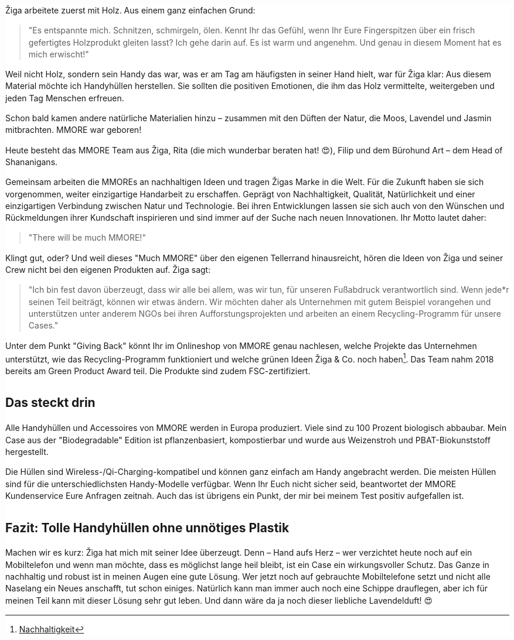 Žiga arbeitete zuerst mit Holz. Aus einem ganz einfachen Grund:

> "Es entspannte mich. Schnitzen, schmirgeln, ölen. Kennt Ihr das Gefühl, wenn Ihr Eure Fingerspitzen über ein frisch gefertigtes Holzprodukt gleiten lasst? Ich gehe darin auf. Es ist warm und angenehm. Und genau in diesem Moment hat es mich erwischt!"

Weil nicht Holz, sondern sein Handy das war, was er am Tag am häufigsten in seiner Hand hielt, war für Žiga klar: Aus diesem Material möchte ich Handyhüllen herstellen. Sie sollten die positiven Emotionen, die ihm das Holz vermittelte, weitergeben und jeden Tag Menschen erfreuen.

Schon bald kamen andere natürliche Materialien hinzu – zusammen mit den Düften der Natur, die Moos, Lavendel und Jasmin mitbrachten. MMORE war geboren!

Heute besteht das MMORE Team aus Žiga, Rita (die mich wunderbar beraten hat! 😍), Filip und dem Bürohund Art – dem Head of Shananigans.

Gemeinsam arbeiten die MMOREs an nachhaltigen Ideen und tragen Žigas Marke in die Welt. Für die Zukunft haben sie sich vorgenommen, weiter einzigartige Handarbeit zu erschaffen. Geprägt von Nachhaltigkeit, Qualität, Natürlichkeit und einer einzigartigen Verbindung zwischen Natur und Technologie. Bei ihren Entwicklungen lassen sie sich auch von den Wünschen und Rückmeldungen ihrer Kundschaft inspirieren und sind immer auf der Suche nach neuen Innovationen. Ihr Motto lautet daher:

> "There will be much MMORE!"

Klingt gut, oder? Und weil dieses "Much MMORE" über den eigenen Tellerrand hinausreicht, hören die Ideen von Žiga und seiner Crew nicht bei den eigenen Produkten auf. Žiga sagt:

> "Ich bin fest davon überzeugt, dass wir alle bei allem, was wir tun, für unseren Fußabdruck verantwortlich sind. Wenn jede\*r seinen Teil beiträgt, können wir etwas ändern. Wir möchten daher als Unternehmen mit gutem Beispiel vorangehen und unterstützen unter anderem NGOs bei ihren Aufforstungsprojekten und arbeiten an einem Recycling-Programm für unsere Cases."

Unter dem Punkt "Giving Back" könnt Ihr im Onlineshop von MMORE genau nachlesen, welche Projekte das Unternehmen unterstützt, wie das Recycling-Programm funktioniert und welche grünen Ideen Žiga & Co. noch haben[^8]. Das Team nahm 2018 bereits am Green Product Award teil. Die Produkte sind zudem FSC-zertifiziert.

## Das steckt drin

Alle Handyhüllen und Accessoires von MMORE werden in Europa produziert. Viele sind zu 100 Prozent biologisch abbaubar. Mein Case aus der "Biodegradable" Edition ist pflanzenbasiert, kompostierbar und wurde aus Weizenstroh und PBAT-Biokunststoff hergestellt.

Die Hüllen sind Wireless-/Qi-Charging-kompatibel und können ganz einfach am Handy angebracht werden. Die meisten Hüllen sind für die unterschiedlichsten Handy-Modelle verfügbar. Wenn Ihr Euch nicht sicher seid, beantwortet der MMORE Kundenservice Eure Anfragen zeitnah. Auch das ist übrigens ein Punkt, der mir bei meinem Test positiv aufgefallen ist.

## Fazit: Tolle Handyhüllen ohne unnötiges Plastik

Machen wir es kurz: Žiga hat mich mit seiner Idee überzeugt. Denn – Hand aufs Herz – wer verzichtet heute noch auf ein Mobiltelefon und wenn man möchte, dass es möglichst lange heil bleibt, ist ein Case ein wirkungsvoller Schutz. Das Ganze in nachhaltig und robust ist in meinen Augen eine gute Lösung. Wer jetzt noch auf gebrauchte Mobiltelefone setzt und nicht alle Naselang ein Neues anschafft, tut schon einiges. Natürlich kann man immer auch noch eine Schippe drauflegen, aber ich für meinen Teil kann mit dieser Lösung sehr gut leben. Und dann wäre da ja noch dieser liebliche Lavendelduft! 😍


[^1]: ["Lavender"](https://www.mmore.net/collections/organic-phone-cases/products/organic-case-lavender?variant=46994985025875)
[^2]: ["Ziricote"](https://www.mmore.net/collections/wood-phone-cases/products/ziricote?variant=46994986008915)
[^3]: ["Deep Sea Blue"](https://www.mmore.net/collections/biodegradable-collection/products/biodegradable-phone-case-deep-blue-ocean?variant=47355780301139)
[^4]: ["Transparent"](https://www.mmore.net/products/recycled-transparent-phone-case?_pos=1&_sid=441b4f60c&_ss=r&variant=47361354039635)
[^5]: [Wireless Charger](https://www.mmore.net/collections/accessories/products/magsafe-wireless-charger-wood?variant=39657745121353)
[^6]: [Accessoires](https://www.mmore.net/collections/accessories)
[^7]: ["Chakra Yoga" Collection](https://www.mmore.net/collections/chakra-yoga-collection)
[^8]: [Nachhaltigkeit](https://www.mmore.net/pages/sustainability)